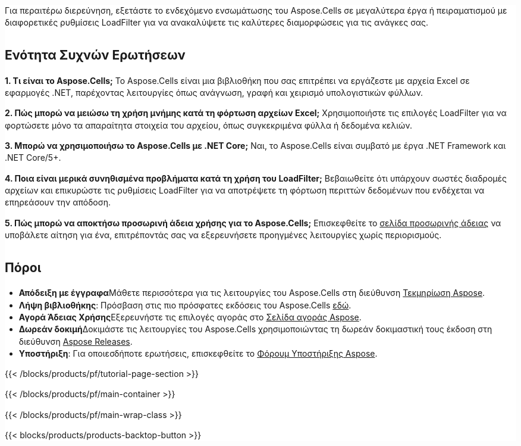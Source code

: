 Για περαιτέρω διερεύνηση, εξετάστε το ενδεχόμενο ενσωμάτωσης του Aspose.Cells σε μεγαλύτερα έργα ή πειραματισμού με διαφορετικές ρυθμίσεις LoadFilter για να ανακαλύψετε τις καλύτερες διαμορφώσεις για τις ανάγκες σας.

## Ενότητα Συχνών Ερωτήσεων

**1. Τι είναι το Aspose.Cells;**
Το Aspose.Cells είναι μια βιβλιοθήκη που σας επιτρέπει να εργάζεστε με αρχεία Excel σε εφαρμογές .NET, παρέχοντας λειτουργίες όπως ανάγνωση, γραφή και χειρισμό υπολογιστικών φύλλων.

**2. Πώς μπορώ να μειώσω τη χρήση μνήμης κατά τη φόρτωση αρχείων Excel;**
Χρησιμοποιήστε τις επιλογές LoadFilter για να φορτώσετε μόνο τα απαραίτητα στοιχεία του αρχείου, όπως συγκεκριμένα φύλλα ή δεδομένα κελιών.

**3. Μπορώ να χρησιμοποιήσω το Aspose.Cells με .NET Core;**
Ναι, το Aspose.Cells είναι συμβατό με έργα .NET Framework και .NET Core/5+.

**4. Ποια είναι μερικά συνηθισμένα προβλήματα κατά τη χρήση του LoadFilter;**
Βεβαιωθείτε ότι υπάρχουν σωστές διαδρομές αρχείων και επικυρώστε τις ρυθμίσεις LoadFilter για να αποτρέψετε τη φόρτωση περιττών δεδομένων που ενδέχεται να επηρεάσουν την απόδοση.

**5. Πώς μπορώ να αποκτήσω προσωρινή άδεια χρήσης για το Aspose.Cells;**
Επισκεφθείτε το [σελίδα προσωρινής άδειας](https://purchase.aspose.com/temporary-license/) να υποβάλετε αίτηση για ένα, επιτρέποντάς σας να εξερευνήσετε προηγμένες λειτουργίες χωρίς περιορισμούς.

## Πόροι
- **Απόδειξη με έγγραφα**Μάθετε περισσότερα για τις λειτουργίες του Aspose.Cells στη διεύθυνση [Τεκμηρίωση Aspose](https://reference.aspose.com/cells/net/).
- **Λήψη βιβλιοθήκης**: Πρόσβαση στις πιο πρόσφατες εκδόσεις του Aspose.Cells [εδώ](https://releases.aspose.com/cells/net/).
- **Αγορά Άδειας Χρήσης**Εξερευνήστε τις επιλογές αγοράς στο [Σελίδα αγοράς Aspose](https://purchase.aspose.com/buy).
- **Δωρεάν δοκιμή**Δοκιμάστε τις λειτουργίες του Aspose.Cells χρησιμοποιώντας τη δωρεάν δοκιμαστική τους έκδοση στη διεύθυνση [Aspose Releases](https://releases.aspose.com/cells/net/).
- **Υποστήριξη**: Για οποιεσδήποτε ερωτήσεις, επισκεφθείτε το [Φόρουμ Υποστήριξης Aspose](https://forum.aspose.com/c/cells/9).

{{< /blocks/products/pf/tutorial-page-section >}}

{{< /blocks/products/pf/main-container >}}

{{< /blocks/products/pf/main-wrap-class >}}

{{< blocks/products/products-backtop-button >}}